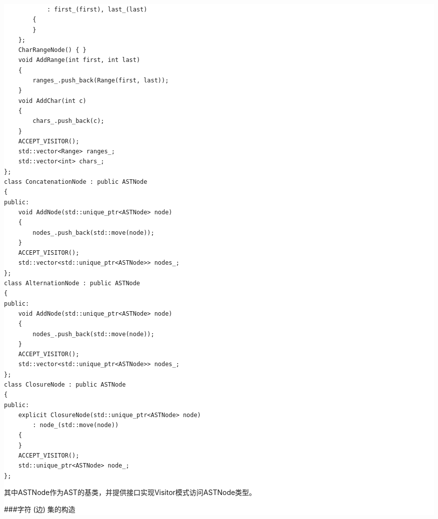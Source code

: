 	            : first_(first), last_(last)
	        {
	        }
	    };
	    CharRangeNode() { }
	    void AddRange(int first, int last)
	    {
	        ranges_.push_back(Range(first, last));
	    }
	    void AddChar(int c)
	    {
	        chars_.push_back(c);
	    }
	    ACCEPT_VISITOR();
	    std::vector<Range> ranges_;
	    std::vector<int> chars_;
	};
	class ConcatenationNode : public ASTNode
	{
	public:
	    void AddNode(std::unique_ptr<ASTNode> node)
	    {
	        nodes_.push_back(std::move(node));
	    }
	    ACCEPT_VISITOR();
	    std::vector<std::unique_ptr<ASTNode>> nodes_;
	};
	class AlternationNode : public ASTNode
	{
	public:
	    void AddNode(std::unique_ptr<ASTNode> node)
	    {
	        nodes_.push_back(std::move(node));
	    }
	    ACCEPT_VISITOR();
	    std::vector<std::unique_ptr<ASTNode>> nodes_;
	};
	class ClosureNode : public ASTNode
	{
	public:
	    explicit ClosureNode(std::unique_ptr<ASTNode> node)
	        : node_(std::move(node))
	    {
	    }
	    ACCEPT_VISITOR();
	    std::unique_ptr<ASTNode> node_;
	};

其中ASTNode作为AST的基类，并提供接口实现Visitor模式访问ASTNode类型。

###字符 (边) 集的构造
